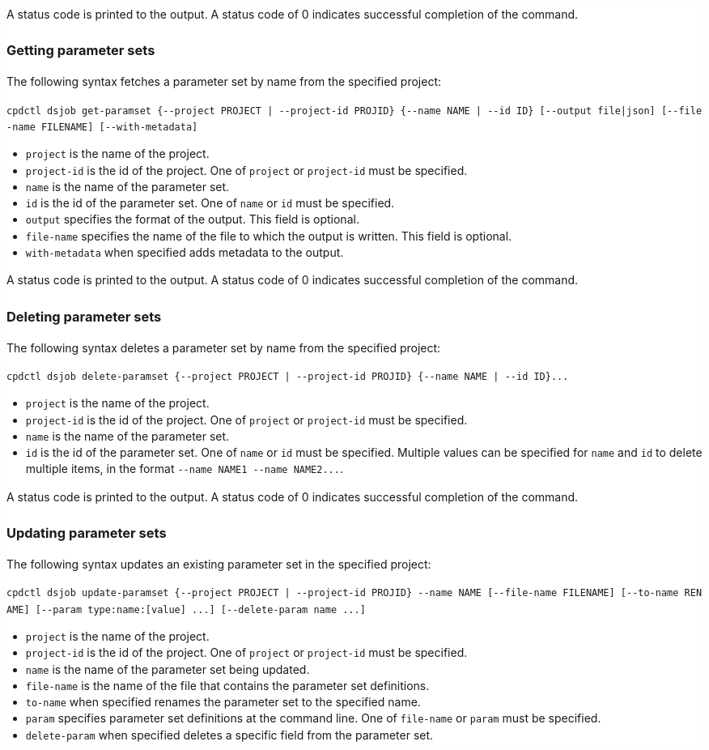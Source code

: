 A status code is printed to the output. A status code of 0 indicates successful completion of the
command.

### Getting parameter sets

The following syntax fetches a parameter set by name from the specified project:

```
cpdctl dsjob get-paramset {--project PROJECT | --project-id PROJID} {--name NAME | --id ID} [--output file|json] [--file-name FILENAME] [--with-metadata]
```

- `project` is the name of the project.
- `project-id` is the id of the project. One of `project` or
`project-id` must be specified.
- `name` is the name of the parameter set.
- `id` is the id of the parameter set. One of `name` or
`id` must be specified.
- `output` specifies the format of the output. This field is optional.
- `file-name` specifies the name of the file to which the output is written. This
field is optional.
- `with-metadata` when specified adds metadata to the output.

A status code is printed to the output. A status code of 0 indicates successful completion of
the command.

### Deleting parameter sets

The following syntax deletes a parameter set by name from the specified project:

```
cpdctl dsjob delete-paramset {--project PROJECT | --project-id PROJID} {--name NAME | --id ID}...
```

- `project` is the name of the project.
- `project-id` is the id of the project. One of `project` or
`project-id` must be specified.
- `name` is the name of the parameter set.
- `id` is the id of the parameter set. One of `name` or
`id` must be specified. Multiple values can be specified for `name`
and `id` to delete multiple items, in the format `--name NAME1 --name
NAME2...`.

A status code is printed to the output. A status code of 0 indicates successful completion of
the command.

### Updating parameter sets

The following syntax updates an existing parameter set in the specified project:

```
cpdctl dsjob update-paramset {--project PROJECT | --project-id PROJID} --name NAME [--file-name FILENAME] [--to-name RENAME] [--param type:name:[value] ...] [--delete-param name ...]
```

- `project` is the name of the project.
- `project-id` is the id of the project. One of `project` or
`project-id` must be specified.
- `name` is the name of the parameter set being updated.
- `file-name` is the name of the file that contains the parameter set definitions.
- `to-name` when specified renames the parameter set to the specified name.
- `param` specifies parameter set definitions at the command line. One of
`file-name` or `param` must be specified.
- `delete-param` when specified deletes a specific field from the parameter
set.
